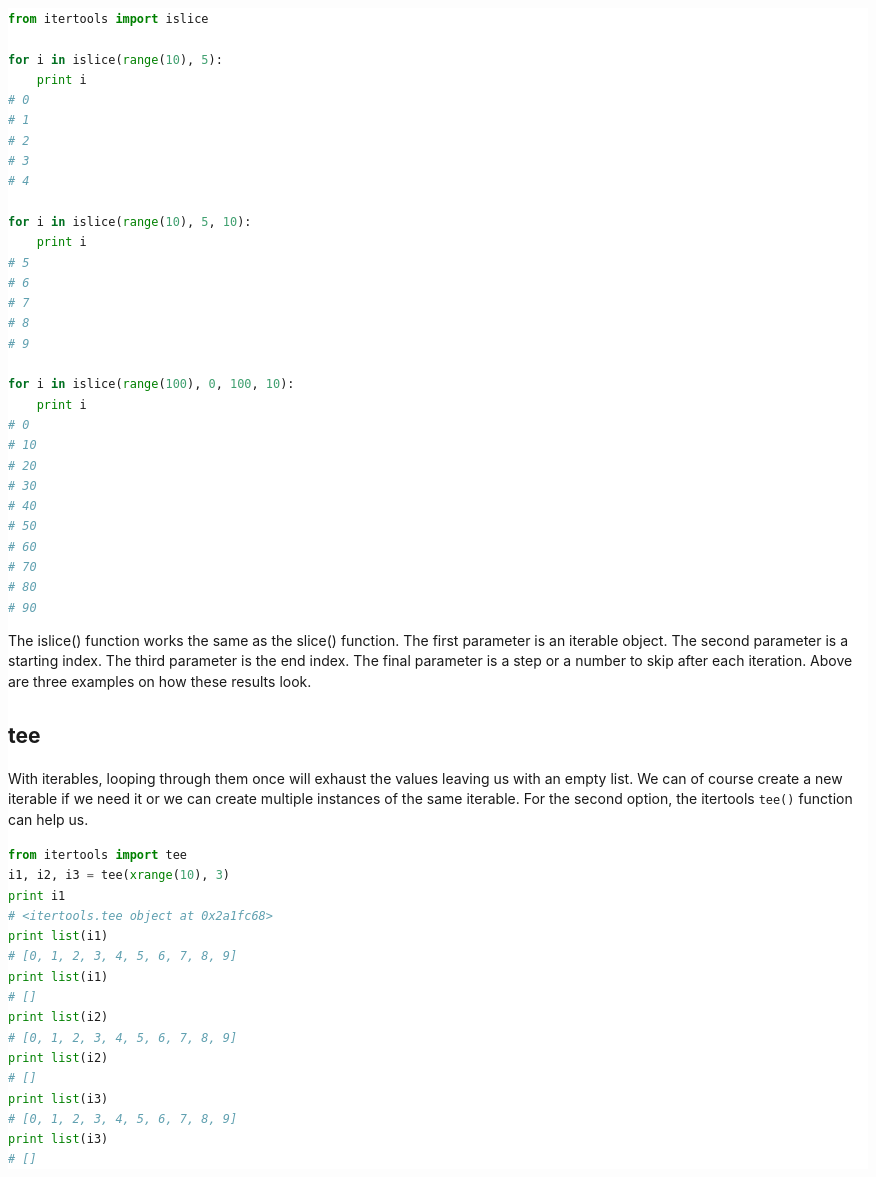 ```python
from itertools import islice

for i in islice(range(10), 5):
    print i
# 0
# 1
# 2
# 3
# 4

for i in islice(range(10), 5, 10):
    print i
# 5
# 6
# 7
# 8
# 9

for i in islice(range(100), 0, 100, 10):
    print i
# 0
# 10
# 20
# 30
# 40
# 50
# 60
# 70
# 80
# 90
```

The islice() function works the same as the slice() function. The first parameter is an iterable object. The second parameter is a starting index. The third parameter is the end index. The final parameter is a step or a number to skip after each iteration. Above are three examples on how these results look.

## tee

With iterables, looping through them once will exhaust the values leaving us with an empty list. We can of course create a new iterable if we need it or we can create multiple instances of the same iterable. For the second option, the itertools `tee()` function can help us.

```python
from itertools import tee
i1, i2, i3 = tee(xrange(10), 3)
print i1
# <itertools.tee object at 0x2a1fc68>
print list(i1)
# [0, 1, 2, 3, 4, 5, 6, 7, 8, 9]
print list(i1)
# []
print list(i2)
# [0, 1, 2, 3, 4, 5, 6, 7, 8, 9]
print list(i2)
# []
print list(i3)
# [0, 1, 2, 3, 4, 5, 6, 7, 8, 9]
print list(i3)
# []
```
